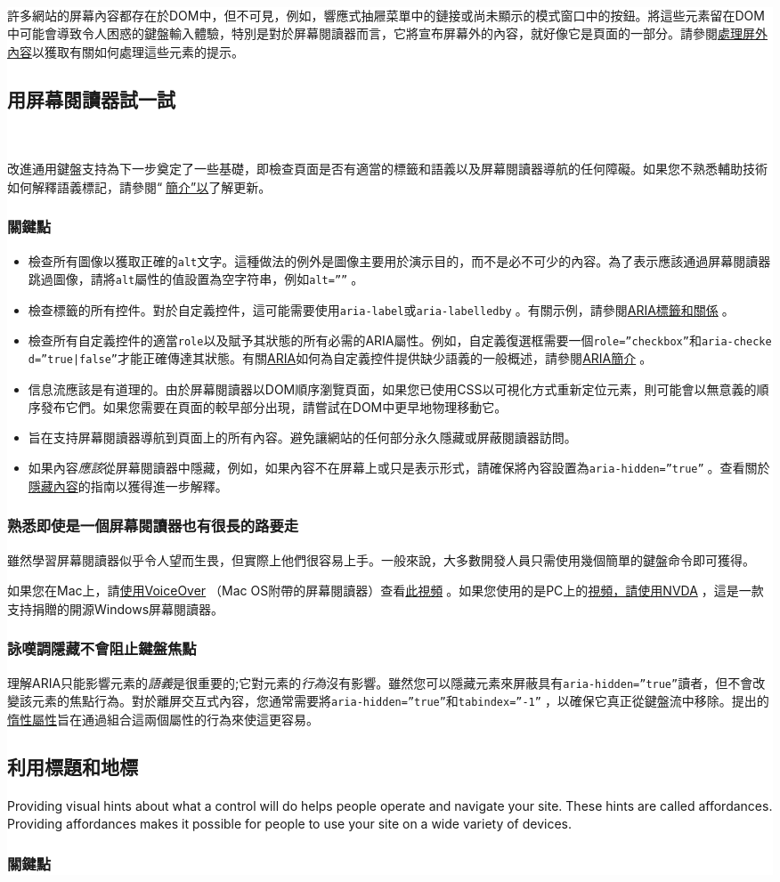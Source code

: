 許多網站的屏幕內容都存在於DOM中，但不可見，例如，響應式抽屜菜單中的鏈接或尚未顯示的模式窗口中的按鈕。將這些元素留在DOM中可能會導致令人困惑的鍵盤輸入體驗，特別是對於屏幕閱讀器而言，它將宣布屏幕外的內容，就好像它是頁面的一部分。請參閱[處理屏外內容](/web/fundamentals/accessibility/focus/dom-order-matters#offscreen_content)以獲取有關如何處理這些元素的提示。

## 用屏幕閱讀器試一試

<img src="imgs/ic_speaker_notes_black_24px.svg" class="attempt-right" alt="" width="100" />

改進通用鍵盤支持為下一步奠定了一些基礎，即檢查頁面是否有適當的標籤和語義以及屏幕閱讀器導航的任何障礙。如果您不熟悉輔助技術如何解釋語義標記，請參閱“ [簡介”以](/web/fundamentals/accessibility/semantics-builtin/)了解更新。

### 關鍵點

- 檢查所有圖像以獲取正確的`alt`文字。這種做法的例外是圖像主要用於演示目的，而不是必不可少的內容。為了表示應該通過屏幕閱讀器跳過圖像，請將`alt`屬性的值設置為空字符串，例如`alt=””` 。

- 檢查標籤的所有控件。對於自定義控件，這可能需要使用`aria-label`或`aria-labelledby` 。有關示例，請參閱[ARIA標籤和關係](/web/fundamentals/accessibility/semantics-aria/aria-labels-and-relationships) 。

- 檢查所有自定義控件的適當`role`以及賦予其狀態的所有必需的ARIA屬性。例如，自定義復選框需要一個`role=”checkbox”`和`aria-checked=”true|false”`才能正確傳達其狀態。有關[ARIA](/web/fundamentals/accessibility/semantics-aria/)如何為自定義控件提供缺少語義的一般概述，請參閱[ARIA簡介](/web/fundamentals/accessibility/semantics-aria/) 。

- 信息流應該是有道理的。由於屏幕閱讀器以DOM順序瀏覽頁面，如果您已使用CSS以可視化方式重新定位元素，則可能會以無意義的順序發布它們。如果您需要在頁面的較早部分出現，請嘗試在DOM中更早地物理移動它。

- 旨在支持屏幕閱讀器導航到頁面上的所有內容。避免讓網站的任何部分永久隱藏或屏蔽閱讀器訪問。

- 如果內容*應該*從屏幕閱讀器中隱藏，例如，如果內容不在屏幕上或只是表示形式，請確保將內容設置為`aria-hidden=”true”` 。查看關於[隱藏內容](/web/fundamentals/accessibility/semantics-aria/hiding-and-updating-content#aria-hidden)的指南以獲得進一步解釋。

### 熟悉即使是一個屏幕閱讀器也有很長的路要走

雖然學習屏幕閱讀器似乎令人望而生畏，但實際上他們很容易上手。一般來說，大多數開發人員只需使用幾個簡單的鍵盤命令即可獲得。

如果您在Mac上，請[使用VoiceOver](https://www.youtube.com/watch?v=5R-6WvAihms&list=PLNYkxOF6rcICWx0C9LVWWVqvHlYJyqw7g&index=6) （Mac OS附帶的屏幕閱讀器）查看[此視頻](https://www.youtube.com/watch?v=5R-6WvAihms&list=PLNYkxOF6rcICWx0C9LVWWVqvHlYJyqw7g&index=6) 。如果您使用的是PC上的[視頻，請使用NVDA](https://www.youtube.com/watch?v=Jao3s_CwdRU&list=PLNYkxOF6rcICWx0C9LVWWVqvHlYJyqw7g&index=4) ，這是一款支持捐贈的開源Windows屏幕閱讀器。

### 詠嘆調隱藏不會阻止鍵盤焦點

理解ARIA只能影響元素的*語義*是很重要的;它對元素的*行為*沒有影響。雖然您可以隱藏元素來屏蔽具有`aria-hidden=”true”`讀者，但不會改變該元素的焦點行為。對於離屏交互式內容，您通常需要將`aria-hidden=”true”`和`tabindex=”-1”` ，以確保它真正從鍵盤流中移除。提出的[惰性屬性](https://github.com/WICG/inert)旨在通過組合這兩個屬性的行為來使這更容易。

## 利用標題和地標

Providing visual hints about what a control will do helps people operate and navigate your site. These hints are called affordances. Providing affordances makes it possible for people to use your site on a wide variety of devices.

### 關鍵點
